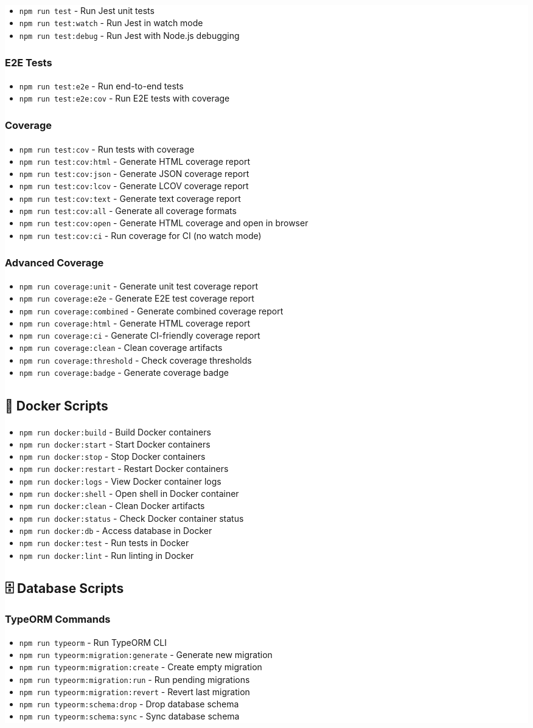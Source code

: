 - `npm run test` - Run Jest unit tests
- `npm run test:watch` - Run Jest in watch mode
- `npm run test:debug` - Run Jest with Node.js debugging

### E2E Tests

- `npm run test:e2e` - Run end-to-end tests
- `npm run test:e2e:cov` - Run E2E tests with coverage

### Coverage

- `npm run test:cov` - Run tests with coverage
- `npm run test:cov:html` - Generate HTML coverage report
- `npm run test:cov:json` - Generate JSON coverage report
- `npm run test:cov:lcov` - Generate LCOV coverage report
- `npm run test:cov:text` - Generate text coverage report
- `npm run test:cov:all` - Generate all coverage formats
- `npm run test:cov:open` - Generate HTML coverage and open in browser
- `npm run test:cov:ci` - Run coverage for CI (no watch mode)

### Advanced Coverage

- `npm run coverage:unit` - Generate unit test coverage report
- `npm run coverage:e2e` - Generate E2E test coverage report
- `npm run coverage:combined` - Generate combined coverage report
- `npm run coverage:html` - Generate HTML coverage report
- `npm run coverage:ci` - Generate CI-friendly coverage report
- `npm run coverage:clean` - Clean coverage artifacts
- `npm run coverage:threshold` - Check coverage thresholds
- `npm run coverage:badge` - Generate coverage badge

## 🐳 Docker Scripts

- `npm run docker:build` - Build Docker containers
- `npm run docker:start` - Start Docker containers
- `npm run docker:stop` - Stop Docker containers
- `npm run docker:restart` - Restart Docker containers
- `npm run docker:logs` - View Docker container logs
- `npm run docker:shell` - Open shell in Docker container
- `npm run docker:clean` - Clean Docker artifacts
- `npm run docker:status` - Check Docker container status
- `npm run docker:db` - Access database in Docker
- `npm run docker:test` - Run tests in Docker
- `npm run docker:lint` - Run linting in Docker

## 🗄️ Database Scripts

### TypeORM Commands

- `npm run typeorm` - Run TypeORM CLI
- `npm run typeorm:migration:generate` - Generate new migration
- `npm run typeorm:migration:create` - Create empty migration
- `npm run typeorm:migration:run` - Run pending migrations
- `npm run typeorm:migration:revert` - Revert last migration
- `npm run typeorm:schema:drop` - Drop database schema
- `npm run typeorm:schema:sync` - Sync database schema
